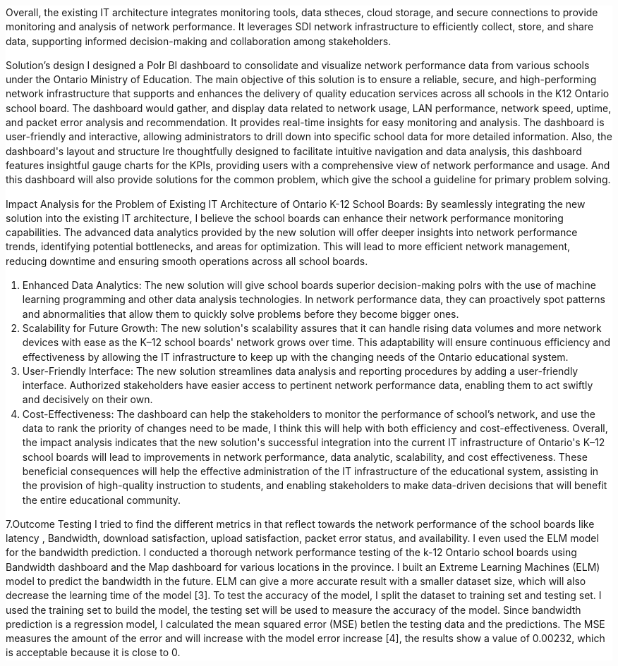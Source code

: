 Overall, the existing IT architecture integrates monitoring tools, data stheces, cloud storage, and secure connections to provide monitoring and analysis of network performance. It leverages SDI network infrastructure to efficiently collect, store, and share data, supporting informed decision-making and collaboration among stakeholders.
 
Solution’s design
I designed a PoIr BI dashboard to consolidate and visualize network performance data from various schools under the Ontario Ministry of Education. The main objective of this solution is to ensure a reliable, secure, and high-performing network infrastructure that supports and enhances the delivery of quality education services across all schools in the K12 Ontario school board. The dashboard would gather, and display data related to network usage, LAN performance, network speed, uptime, and packet error analysis and recommendation. It provides real-time insights for easy monitoring and analysis. The dashboard is user-friendly and interactive, allowing administrators to drill down into specific school data for more detailed information. Also, the dashboard's layout and structure Ire thoughtfully designed to facilitate intuitive navigation and data analysis, this dashboard features insightful gauge charts for the KPIs, providing users with a comprehensive view of network performance and usage. And this dashboard will also provide solutions for the common problem, which give the school a guideline for primary problem solving.  

Impact Analysis for the Problem of Existing IT Architecture of Ontario K-12 School Boards:
By seamlessly integrating the new solution into the existing IT architecture, I believe the school boards can enhance their network performance monitoring capabilities. The advanced data analytics provided by the new solution will offer deeper insights into network performance trends, identifying potential bottlenecks, and areas for optimization. This will lead to more efficient network management, reducing downtime and ensuring smooth operations across all school boards. 
1.	Enhanced Data Analytics: The new solution will give school boards superior decision-making poIrs with the use of machine learning programming and other data analysis technologies. In network performance data, they can proactively spot patterns and abnormalities that allow them to quickly solve problems before they become bigger ones.
2.	Scalability for Future Growth: The new solution's scalability assures that it can handle rising data volumes and more network devices with ease as the K–12 school boards' network grows over time. This adaptability will ensure continuous efficiency and effectiveness by allowing the IT infrastructure to keep up with the changing needs of the Ontario educational system.  
3.	User-Friendly Interface: The new solution streamlines data analysis and reporting procedures by adding a user-friendly interface. Authorized stakeholders have easier access to pertinent network performance data, enabling them to act swiftly and decisively on their own.
4.	Cost-Effectiveness: The dashboard can help the stakeholders to monitor the performance of school’s network, and use the data to rank the priority of changes need to be made, I think this will help with both efficiency and cost-effectiveness.
Overall, the impact analysis indicates that the new solution's successful integration into the current IT infrastructure of Ontario's K–12 school boards will lead to improvements in network performance, data analytic, scalability,  and cost effectiveness. These beneficial consequences will help the effective administration of the IT infrastructure of the educational system, assisting in the provision of high-quality instruction to students, and enabling stakeholders to make data-driven decisions that will benefit the entire educational community.


7.Outcome Testing 
I tried to find the different metrics in that reflect towards the network performance of the school boards like latency , Bandwidth, download satisfaction, upload satisfaction, packet error status, and availability. I even used the ELM model for the bandwidth prediction. I conducted a thorough network performance testing of the k-12 Ontario school boards using Bandwidth dashboard and the Map dashboard for various locations in the province. 
I built an Extreme Learning Machines (ELM) model to predict the bandwidth in the future. ELM can give a more accurate result with a smaller dataset size, which will also decrease the learning time of the model [3].
To test the accuracy of the model, I split the dataset to training set and testing set. I used the training set to build the model, the testing set will be used to measure the accuracy of the model. Since bandwidth prediction is a regression model, I calculated the mean squared error (MSE) betIen the testing data and the predictions. The MSE measures the amount of the error and will increase with the model error increase [4], the results show a value of 0.00232, which is acceptable because it is close to 0.